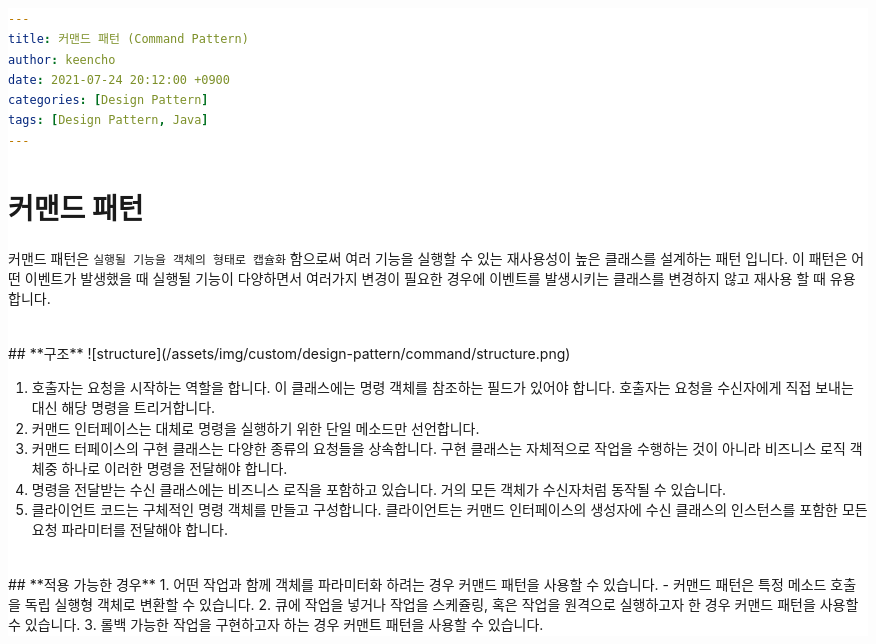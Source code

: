 ```yaml
---
title: 커맨드 패턴 (Command Pattern)
author: keencho
date: 2021-07-24 20:12:00 +0900
categories: [Design Pattern]
tags: [Design Pattern, Java]
---
```


# **커맨드 패턴**
커맨드 패턴은 `실행될 기능을 객체의 형태로 캡슐화` 함으로써 여러 기능을 실행할 수 있는 재사용성이 높은 클래스를 설계하는 패턴 입니다. 이 패턴은 어떤 이벤트가 발생했을 때 실행될 기능이 다양하면서 여러가지 변경이 필요한 경우에
이벤트를 발생시키는 클래스를 변경하지 않고 재사용 할 때 유용합니다.

<br/>
## **구조**
![structure](/assets/img/custom/design-pattern/command/structure.png)

1. 호출자는 요청을 시작하는 역할을 합니다. 이 클래스에는 명령 객체를 참조하는 필드가 있어야 합니다. 호출자는 요청을 수신자에게 직접 보내는 대신 해당 명령을 트리거합니다.
2. 커맨드 인터페이스는 대체로 명령을 실행하기 위한 단일 메소드만 선언합니다.
3. 커맨드 터페이스의 구현 클래스는 다양한 종류의 요청들을 상속합니다. 구현 클래스는 자체적으로 작업을 수행하는 것이 아니라 비즈니스 로직 객체중 하나로 이러한 명령을 전달해야 합니다.
4. 명령을 전달받는 수신 클래스에는 비즈니스 로직을 포함하고 있습니다. 거의 모든 객체가 수신자처럼 동작될 수 있습니다.
5. 클라이언트 코드는 구체적인 명령 객체를 만들고 구성합니다. 클라이언트는 커맨드 인터페이스의 생성자에 수신 클래스의 인스턴스를 포함한 모든 요청 파라미터를 전달해야 합니다.

<br/>
## **적용 가능한 경우**
1. 어떤 작업과 함께 객체를 파라미터화 하려는 경우 커맨드 패턴을 사용할 수 있습니다.
  - 커맨드 패턴은 특정 메소드 호출을 독립 실행형 객체로 변환할 수 있습니다.
2. 큐에 작업을 넣거나 작업을 스케쥴링, 혹은 작업을 원격으로 실행하고자 한 경우 커맨드 패턴을 사용할 수 있습니다.
3. 롤백 가능한 작업을 구현하고자 하는 경우 커맨트 패턴을 사용할 수 있습니다.
